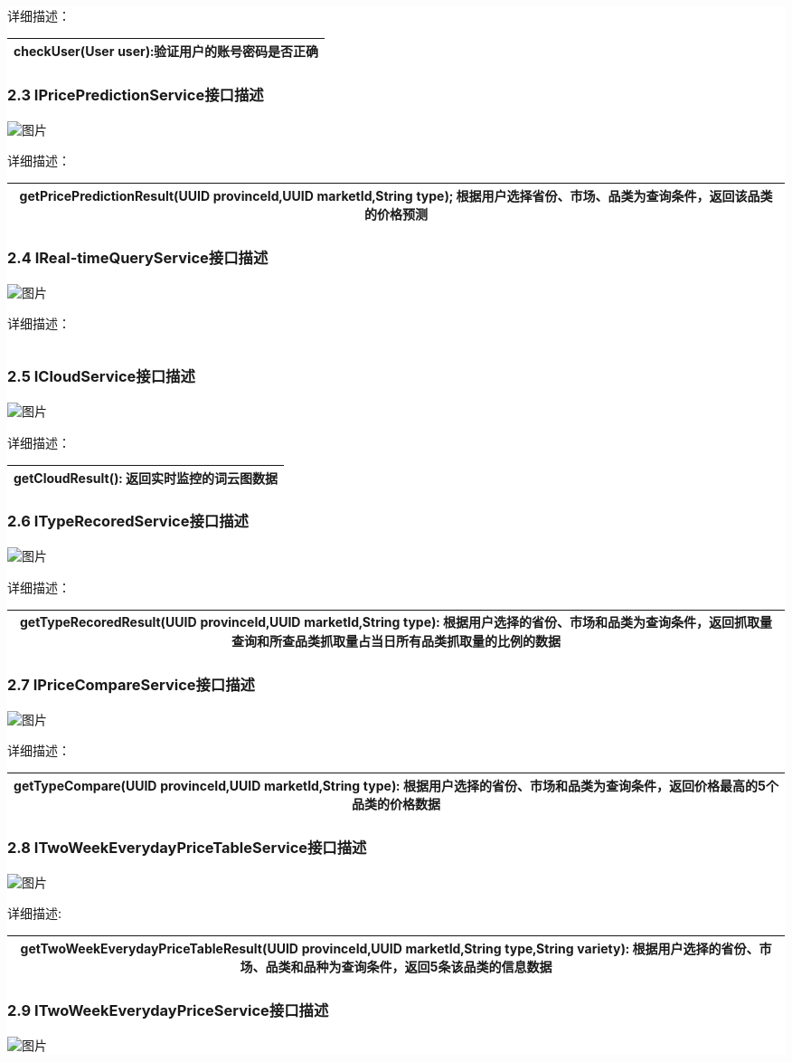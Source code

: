 详细描述：

| checkUser(User user):验证用户的账号密码是否正确 | 
|----|
### 2.3  IPricePredictionService接口描述
![图片](https://uploader.shimo.im/f/lgRJKe06Oa8Dpsu6.png!thumbnail)

详细描述：

| getPricePredictionResult(UUID provinceId,UUID marketId,String type);  根据用户选择省份、市场、品类为查询条件，返回该品类的价格预测   | 
|----|
### 2.4  IReal-timeQueryService接口描述
![图片](https://uploader.shimo.im/f/kuOEWuYZdxYU4duF.png!thumbnail)

详细描述：

|    | 
|----|
### 2.5  ICloudService接口描述
![图片](https://uploader.shimo.im/f/YsJGotUXAdExQ6fN.png!thumbnail)

详细描述：

| getCloudResult():  返回实时监控的词云图数据   | 
|----|
### 2.6  ITypeRecoredService接口描述
![图片](https://uploader.shimo.im/f/UuuyIjXOhtkCYlgz.png!thumbnail)

详细描述：

| getTypeRecoredResult(UUID provinceId,UUID marketId,String type):  根据用户选择的省份、市场和品类为查询条件，返回抓取量查询和所查品类抓取量占当日所有品类抓取量的比例的数据   | 
|----|
### 2.7  IPriceCompareService接口描述
![图片](https://uploader.shimo.im/f/p6daljPqets1OqtR.png!thumbnail)

详细描述：

| getTypeCompare(UUID provinceId,UUID marketId,String type):  根据用户选择的省份、市场和品类为查询条件，返回价格最高的5个品类的价格数据   | 
|----|
### 2.8  ITwoWeekEverydayPriceTableService接口描述
![图片](https://uploader.shimo.im/f/rblSes12h7E4zRx8.png!thumbnail)

详细描述:

| getTwoWeekEverydayPriceTableResult(UUID provinceId,UUID marketId,String type,String variety):  根据用户选择的省份、市场、品类和品种为查询条件，返回5条该品类的信息数据   | 
|----|
### 2.9  ITwoWeekEverydayPriceService接口描述
![图片](https://uploader.shimo.im/f/nKdWYLmtQqwnNk1v.png!thumbnail)
